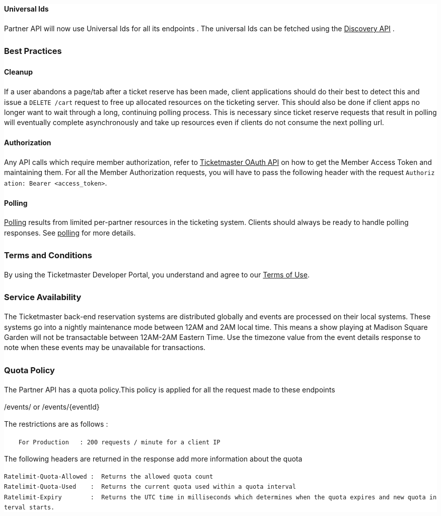 #### Universal Ids

Partner API will now use Universal Ids for all its endpoints . The universal Ids can be fetched using the <a href="/products-and-docs/apis/discovery-api/v2/">Discovery API</a> .

### Best Practices


#### Cleanup

If a user abandons a page/tab after a ticket reserve has been made, client applications should do their best to detect this and issue a `DELETE /cart` request to free up allocated resources on the ticketing server.  This should also be done if client apps no longer want to wait through a long, continuing polling process.  This is necessary since ticket reserve requests that result in polling will eventually complete asynchronously and take up resources even if clients do not consume the next polling url.

#### Authorization

Any API calls which require member authorization, refer to [Ticketmaster OAuth API](/products-and-docs/apis/oauth/) on how to get the Member Access Token and maintaining them. For all the Member Authorization requests, you will have to pass the following header with the request `Authorization: Bearer <access_token>`.

#### Polling
[Polling](#poll) results from limited per-partner resources in the ticketing system. Clients should always be ready to handle polling responses. See [polling](#poll) for more details.

### Terms and Conditions
By using the Ticketmaster Developer Portal, you understand and agree to our [Terms of Use](/support/terms-of-use/partner).

### Service Availability

The Ticketmaster back-end reservation systems are distributed globally and events are processed on their local systems.  These systems go into a nightly maintenance mode between 12AM and 2AM local time. This means a show playing at Madison Square Garden will not be transactable between 12AM-2AM Eastern Time.  Use the timezone value from the event details response to note when these events may be unavailable for transactions.

### Quota Policy

The Partner API has a quota policy.This policy is applied for all the request made to these endpoints

/events/ or
/events/{eventId}

The restrictions are as follows :

		For Production   : 200 requests / minute for a client IP

The following headers are returned in the response add more information about the quota

	Ratelimit-Quota-Allowed :  Returns the allowed quota count
	Ratelimit-Quota-Used    :  Returns the current quota used within a quota interval
	Ratelimit-Expiry        :  Returns the UTC time in milliseconds which determines when the quota expires and new quota interval starts.
